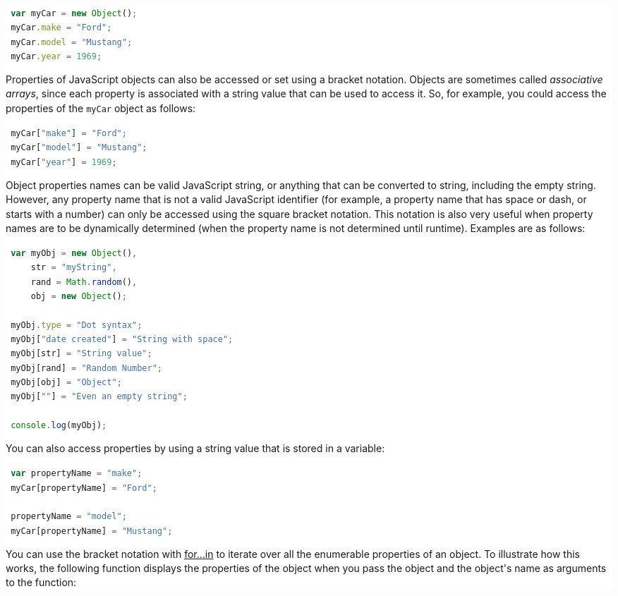 ``` js
 var myCar = new Object();
 myCar.make = "Ford";
 myCar.model = "Mustang";
 myCar.year = 1969;
```

 Properties of JavaScript objects can also be accessed or set using a bracket notation. Objects are sometimes called *associative arrays*, since each property is associated with a string value that can be used to access it. So, for example, you could access the properties of the `myCar` object as follows:

``` js
 myCar["make"] = "Ford";
 myCar["model"] = "Mustang";
 myCar["year"] = 1969;
```

 Object properties names can be valid JavaScript string, or anything that can be converted to string, including the empty string. However, any property name that is not a valid JavaScript identifier (for example, a property name that has space or dash, or starts with a number) can only be accessed using the square bracket notation. This notation is also very useful when property names are to be dynamically determined (when the property name is not determined until runtime). Examples are as follows:

``` js
 var myObj = new Object(),
     str = "myString",
     rand = Math.random(),
     obj = new Object();

 myObj.type = "Dot syntax";
 myObj["date created"] = "String with space";
 myObj[str] = "String value";
 myObj[rand] = "Random Number";
 myObj[obj] = "Object";
 myObj[""] = "Even an empty string";

 console.log(myObj);
```

 You can also access properties by using a string value that is stored in a variable:

``` js
 var propertyName = "make";
 myCar[propertyName] = "Ford";

 propertyName = "model";
 myCar[propertyName] = "Mustang";
```

 You can use the bracket notation with [for...in](https://developer.mozilla.org/en-US/docs/JavaScript/Reference/Statements/for...in) to iterate over all the enumerable properties of an object. To illustrate how this works, the following function displays the properties of the object when you pass the object and the object's name as arguments to the function:
